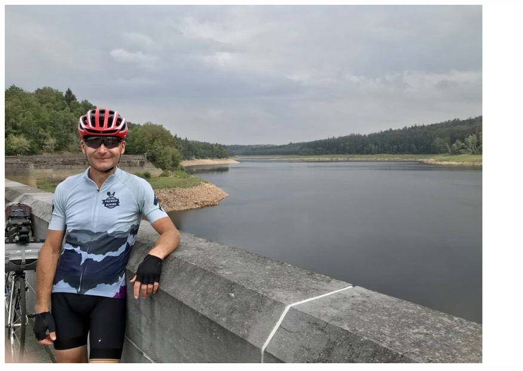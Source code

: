 <img src="/assets/images/nationalpark-eifel/nationalpark-eifel_9402.jpg" title="" alt="fullsizeoutput_4bf" >